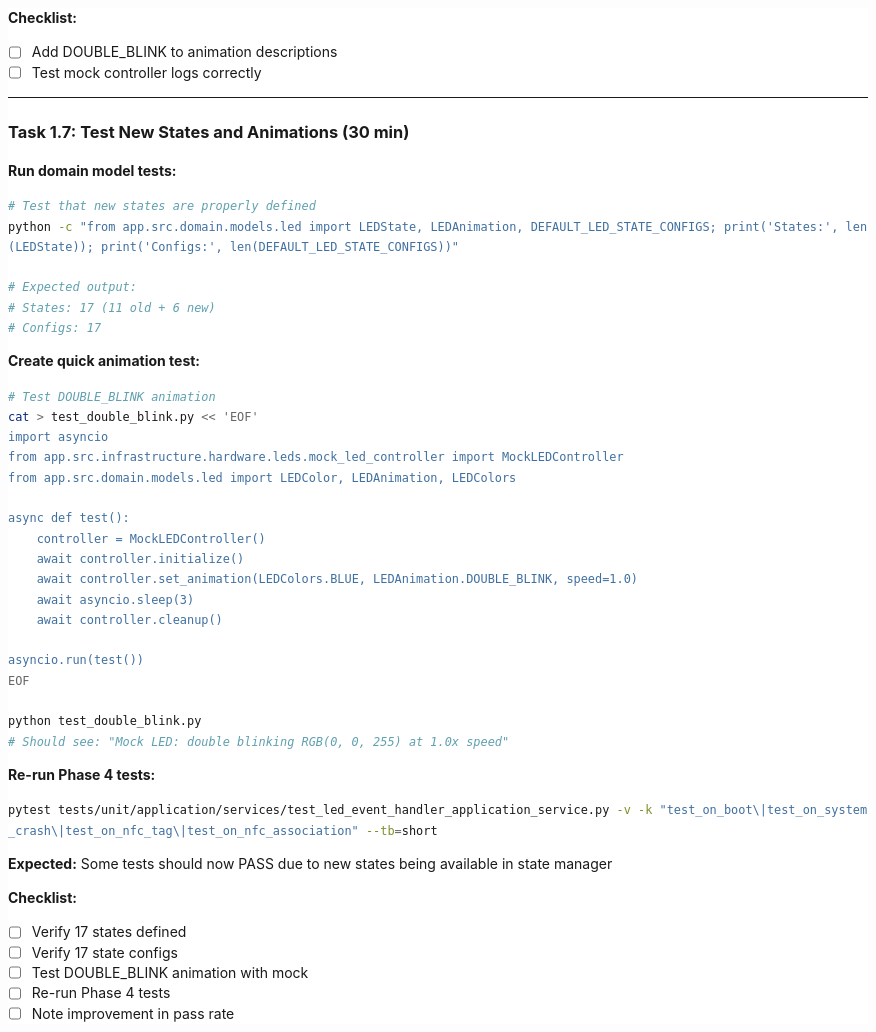 **Checklist:**
- [ ] Add DOUBLE_BLINK to animation descriptions
- [ ] Test mock controller logs correctly

---

### Task 1.7: Test New States and Animations (30 min)

**Run domain model tests:**

```bash
# Test that new states are properly defined
python -c "from app.src.domain.models.led import LEDState, LEDAnimation, DEFAULT_LED_STATE_CONFIGS; print('States:', len(LEDState)); print('Configs:', len(DEFAULT_LED_STATE_CONFIGS))"

# Expected output:
# States: 17 (11 old + 6 new)
# Configs: 17
```

**Create quick animation test:**

```bash
# Test DOUBLE_BLINK animation
cat > test_double_blink.py << 'EOF'
import asyncio
from app.src.infrastructure.hardware.leds.mock_led_controller import MockLEDController
from app.src.domain.models.led import LEDColor, LEDAnimation, LEDColors

async def test():
    controller = MockLEDController()
    await controller.initialize()
    await controller.set_animation(LEDColors.BLUE, LEDAnimation.DOUBLE_BLINK, speed=1.0)
    await asyncio.sleep(3)
    await controller.cleanup()

asyncio.run(test())
EOF

python test_double_blink.py
# Should see: "Mock LED: double blinking RGB(0, 0, 255) at 1.0x speed"
```

**Re-run Phase 4 tests:**

```bash
pytest tests/unit/application/services/test_led_event_handler_application_service.py -v -k "test_on_boot\|test_on_system_crash\|test_on_nfc_tag\|test_on_nfc_association" --tb=short
```

**Expected:** Some tests should now PASS due to new states being available in state manager

**Checklist:**
- [ ] Verify 17 states defined
- [ ] Verify 17 state configs
- [ ] Test DOUBLE_BLINK animation with mock
- [ ] Re-run Phase 4 tests
- [ ] Note improvement in pass rate
